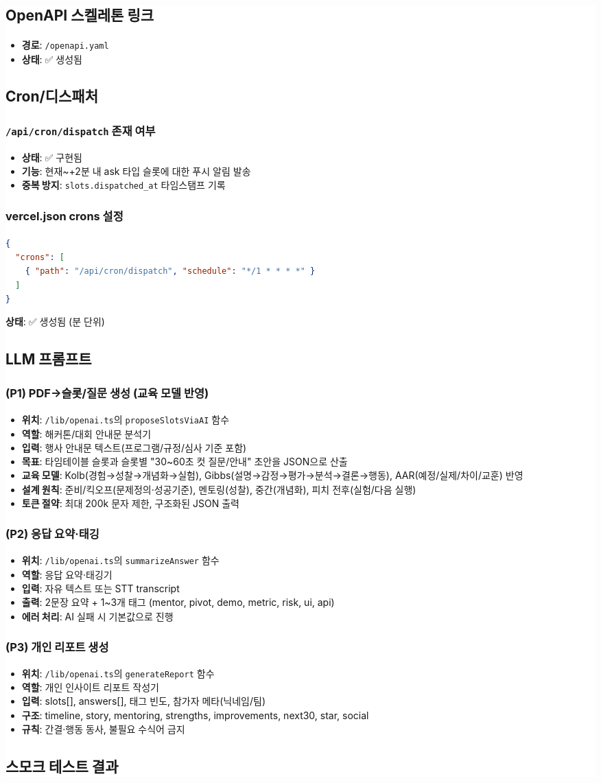 ## OpenAPI 스켈레톤 링크
- **경로**: `/openapi.yaml`
- **상태**: ✅ 생성됨

## Cron/디스패처

### `/api/cron/dispatch` 존재 여부
- **상태**: ✅ 구현됨
- **기능**: 현재~+2분 내 ask 타입 슬롯에 대한 푸시 알림 발송
- **중복 방지**: `slots.dispatched_at` 타임스탬프 기록

### vercel.json crons 설정
```json
{
  "crons": [
    { "path": "/api/cron/dispatch", "schedule": "*/1 * * * *" }
  ]
}
```
**상태**: ✅ 생성됨 (분 단위)

## LLM 프롬프트

### (P1) PDF→슬롯/질문 생성 (교육 모델 반영)
- **위치**: `/lib/openai.ts`의 `proposeSlotsViaAI` 함수
- **역할**: 해커톤/대회 안내문 분석기
- **입력**: 행사 안내문 텍스트(프로그램/규정/심사 기준 포함)
- **목표**: 타임테이블 슬롯과 슬롯별 "30~60초 컷 질문/안내" 초안을 JSON으로 산출
- **교육 모델**: Kolb(경험→성찰→개념화→실험), Gibbs(설명→감정→평가→분석→결론→행동), AAR(예정/실제/차이/교훈) 반영
- **설계 원칙**: 준비/킥오프(문제정의·성공기준), 멘토링(성찰), 중간(개념화), 피치 전후(실험/다음 실행)
- **토큰 절약**: 최대 200k 문자 제한, 구조화된 JSON 출력

### (P2) 응답 요약·태깅
- **위치**: `/lib/openai.ts`의 `summarizeAnswer` 함수
- **역할**: 응답 요약·태깅기
- **입력**: 자유 텍스트 또는 STT transcript
- **출력**: 2문장 요약 + 1~3개 태그 (mentor, pivot, demo, metric, risk, ui, api)
- **에러 처리**: AI 실패 시 기본값으로 진행

### (P3) 개인 리포트 생성
- **위치**: `/lib/openai.ts`의 `generateReport` 함수
- **역할**: 개인 인사이트 리포트 작성기
- **입력**: slots[], answers[], 태그 빈도, 참가자 메타(닉네임/팀)
- **구조**: timeline, story, mentoring, strengths, improvements, next30, star, social
- **규칙**: 간결·행동 동사, 불필요 수식어 금지

## 스모크 테스트 결과
